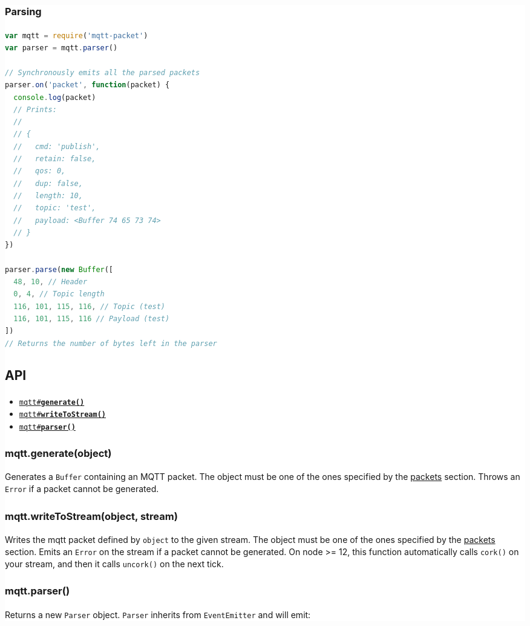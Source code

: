 ### Parsing

```javascript
var mqtt = require('mqtt-packet')
var parser = mqtt.parser()

// Synchronously emits all the parsed packets
parser.on('packet', function(packet) {
  console.log(packet)
  // Prints:
  //
  // {
  //   cmd: 'publish',
  //   retain: false,
  //   qos: 0,
  //   dup: false,
  //   length: 10,
  //   topic: 'test',
  //   payload: <Buffer 74 65 73 74>
  // }
})

parser.parse(new Buffer([
  48, 10, // Header
  0, 4, // Topic length
  116, 101, 115, 116, // Topic (test)
  116, 101, 115, 116 // Payload (test)
])
// Returns the number of bytes left in the parser
```

## API

* [`mqtt#`**`generate()`**](./#generate)
* [`mqtt#`**`writeToStream()`**](./#writeToStream)
* [`mqtt#`**`parser()`**](./#parser)

### mqtt.generate\(object\)

Generates a `Buffer` containing an MQTT packet. The object must be one of the ones specified by the [packets](./#packets) section. Throws an `Error` if a packet cannot be generated.

### mqtt.writeToStream\(object, stream\)

Writes the mqtt packet defined by `object` to the given stream. The object must be one of the ones specified by the [packets](./#packets) section. Emits an `Error` on the stream if a packet cannot be generated. On node &gt;= 12, this function automatically calls `cork()` on your stream, and then it calls `uncork()` on the next tick.

### mqtt.parser\(\)

Returns a new `Parser` object. `Parser` inherits from `EventEmitter` and will emit:
